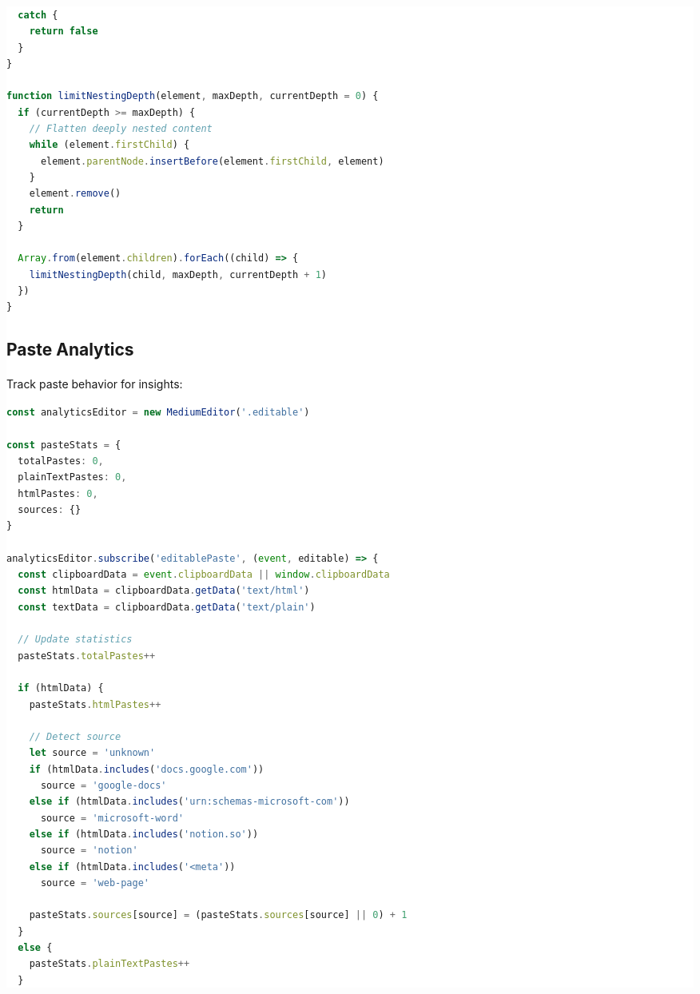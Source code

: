 ```typescript
  catch {
    return false
  }
}

function limitNestingDepth(element, maxDepth, currentDepth = 0) {
  if (currentDepth >= maxDepth) {
    // Flatten deeply nested content
    while (element.firstChild) {
      element.parentNode.insertBefore(element.firstChild, element)
    }
    element.remove()
    return
  }

  Array.from(element.children).forEach((child) => {
    limitNestingDepth(child, maxDepth, currentDepth + 1)
  })
}
```

## Paste Analytics

Track paste behavior for insights:

```typescript
const analyticsEditor = new MediumEditor('.editable')

const pasteStats = {
  totalPastes: 0,
  plainTextPastes: 0,
  htmlPastes: 0,
  sources: {}
}

analyticsEditor.subscribe('editablePaste', (event, editable) => {
  const clipboardData = event.clipboardData || window.clipboardData
  const htmlData = clipboardData.getData('text/html')
  const textData = clipboardData.getData('text/plain')

  // Update statistics
  pasteStats.totalPastes++

  if (htmlData) {
    pasteStats.htmlPastes++

    // Detect source
    let source = 'unknown'
    if (htmlData.includes('docs.google.com'))
      source = 'google-docs'
    else if (htmlData.includes('urn:schemas-microsoft-com'))
      source = 'microsoft-word'
    else if (htmlData.includes('notion.so'))
      source = 'notion'
    else if (htmlData.includes('<meta'))
      source = 'web-page'

    pasteStats.sources[source] = (pasteStats.sources[source] || 0) + 1
  }
  else {
    pasteStats.plainTextPastes++
  }

```